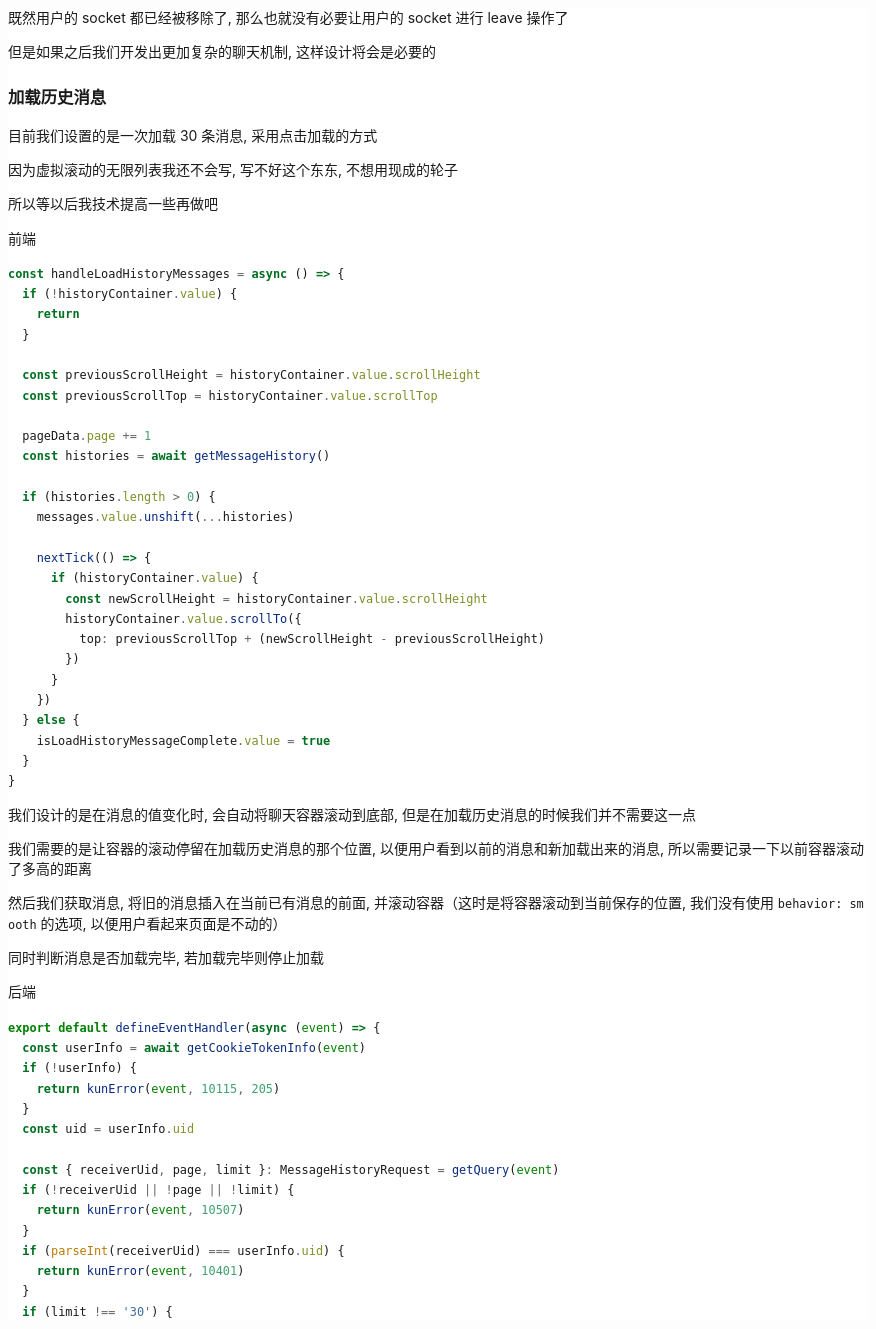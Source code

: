 既然用户的 socket 都已经被移除了, 那么也就没有必要让用户的 socket 进行 leave 操作了

但是如果之后我们开发出更加复杂的聊天机制, 这样设计将会是必要的

### 加载历史消息

目前我们设置的是一次加载 30 条消息, 采用点击加载的方式

因为虚拟滚动的无限列表我还不会写, 写不好这个东东, 不想用现成的轮子

所以等以后我技术提高一些再做吧

前端

```typescript
const handleLoadHistoryMessages = async () => {
  if (!historyContainer.value) {
    return
  }

  const previousScrollHeight = historyContainer.value.scrollHeight
  const previousScrollTop = historyContainer.value.scrollTop

  pageData.page += 1
  const histories = await getMessageHistory()

  if (histories.length > 0) {
    messages.value.unshift(...histories)

    nextTick(() => {
      if (historyContainer.value) {
        const newScrollHeight = historyContainer.value.scrollHeight
        historyContainer.value.scrollTo({
          top: previousScrollTop + (newScrollHeight - previousScrollHeight)
        })
      }
    })
  } else {
    isLoadHistoryMessageComplete.value = true
  }
}
```

我们设计的是在消息的值变化时, 会自动将聊天容器滚动到底部, 但是在加载历史消息的时候我们并不需要这一点

我们需要的是让容器的滚动停留在加载历史消息的那个位置, 以便用户看到以前的消息和新加载出来的消息, 所以需要记录一下以前容器滚动了多高的距离

然后我们获取消息, 将旧的消息插入在当前已有消息的前面, 并滚动容器（这时是将容器滚动到当前保存的位置, 我们没有使用 `behavior: smooth` 的选项, 以便用户看起来页面是不动的）

同时判断消息是否加载完毕, 若加载完毕则停止加载

后端

```typescript
export default defineEventHandler(async (event) => {
  const userInfo = await getCookieTokenInfo(event)
  if (!userInfo) {
    return kunError(event, 10115, 205)
  }
  const uid = userInfo.uid

  const { receiverUid, page, limit }: MessageHistoryRequest = getQuery(event)
  if (!receiverUid || !page || !limit) {
    return kunError(event, 10507)
  }
  if (parseInt(receiverUid) === userInfo.uid) {
    return kunError(event, 10401)
  }
  if (limit !== '30') {
```